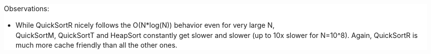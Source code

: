 Observations:
* While QuickSortR nicely follows the O(N*log(N)) behavior even for very large N,  
  QuickSortM, QuickSortT and HeapSort constantly get slower and slower (up to 10x slower for N=10^8).
  Again, QuickSortR is much more cache friendly than all the other ones.

